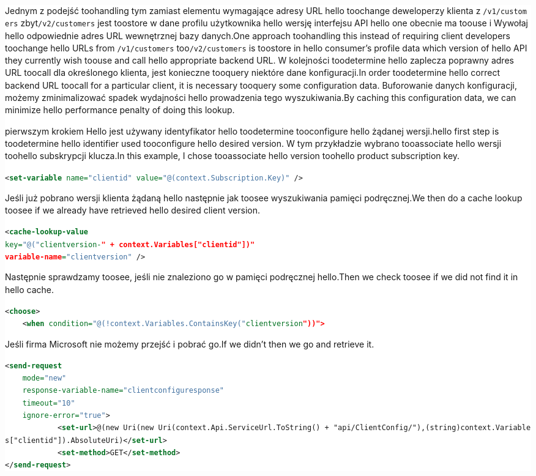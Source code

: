 <span data-ttu-id="9d7a9-148">Jednym z podejść toohandling tym zamiast elementu wymagające adresy URL hello toochange deweloperzy klienta z `/v1/customers` zbyt`/v2/customers` jest toostore w dane profilu użytkownika hello wersję interfejsu API hello one obecnie ma toouse i Wywołaj hello odpowiednie adres URL wewnętrznej bazy danych.</span><span class="sxs-lookup"><span data-stu-id="9d7a9-148">One approach toohandling this instead of requiring client developers toochange hello URLs from `/v1/customers` too`/v2/customers` is toostore in hello consumer’s profile data which version of hello API they currently wish toouse and call hello appropriate backend URL.</span></span> <span data-ttu-id="9d7a9-149">W kolejności toodetermine hello zaplecza poprawny adres URL toocall dla określonego klienta, jest konieczne tooquery niektóre dane konfiguracji.</span><span class="sxs-lookup"><span data-stu-id="9d7a9-149">In order toodetermine hello correct backend URL toocall for a particular client, it is necessary tooquery some configuration data.</span></span> <span data-ttu-id="9d7a9-150">Buforowanie danych konfiguracji, możemy zminimalizować spadek wydajności hello prowadzenia tego wyszukiwania.</span><span class="sxs-lookup"><span data-stu-id="9d7a9-150">By caching this configuration data, we can minimize hello performance penalty of doing this lookup.</span></span>

<span data-ttu-id="9d7a9-151">pierwszym krokiem Hello jest używany identyfikator hello toodetermine tooconfigure hello żądanej wersji.</span><span class="sxs-lookup"><span data-stu-id="9d7a9-151">hello first step is toodetermine hello identifier used tooconfigure hello desired version.</span></span> <span data-ttu-id="9d7a9-152">W tym przykładzie wybrano tooassociate hello wersji toohello subskrypcji klucza.</span><span class="sxs-lookup"><span data-stu-id="9d7a9-152">In this example, I chose tooassociate hello version toohello product subscription key.</span></span> 

```xml
<set-variable name="clientid" value="@(context.Subscription.Key)" />
```

<span data-ttu-id="9d7a9-153">Jeśli już pobrano wersji klienta żądaną hello następnie jak toosee wyszukiwania pamięci podręcznej.</span><span class="sxs-lookup"><span data-stu-id="9d7a9-153">We then do a cache lookup toosee if we already have retrieved hello desired client version.</span></span>

```xml
<cache-lookup-value
key="@("clientversion-" + context.Variables["clientid"])"
variable-name="clientversion" />
```

<span data-ttu-id="9d7a9-154">Następnie sprawdzamy toosee, jeśli nie znaleziono go w pamięci podręcznej hello.</span><span class="sxs-lookup"><span data-stu-id="9d7a9-154">Then we check toosee if we did not find it in hello cache.</span></span>

```xml
<choose>
    <when condition="@(!context.Variables.ContainsKey("clientversion"))">
```

<span data-ttu-id="9d7a9-155">Jeśli firma Microsoft nie możemy przejść i pobrać go.</span><span class="sxs-lookup"><span data-stu-id="9d7a9-155">If we didn’t then we go and retrieve it.</span></span>

```xml
<send-request
    mode="new"
    response-variable-name="clientconfiguresponse"
    timeout="10"
    ignore-error="true">
            <set-url>@(new Uri(new Uri(context.Api.ServiceUrl.ToString() + "api/ClientConfig/"),(string)context.Variables["clientid"]).AbsoluteUri)</set-url>
            <set-method>GET</set-method>
</send-request>
```
